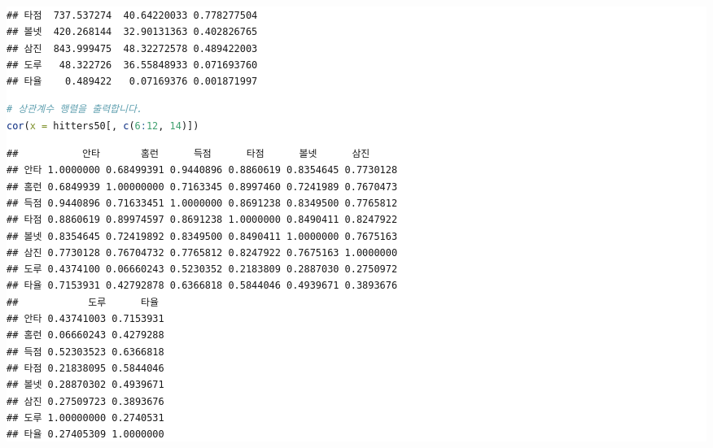     ## 타점  737.537274  40.64220033 0.778277504
    ## 볼넷  420.268144  32.90131363 0.402826765
    ## 삼진  843.999475  48.32272578 0.489422003
    ## 도루   48.322726  36.55848933 0.071693760
    ## 타율    0.489422   0.07169376 0.001871997

``` r
# 상관계수 행렬을 출력합니다. 
cor(x = hitters50[, c(6:12, 14)])
```

    ##           안타       홈런      득점      타점      볼넷      삼진
    ## 안타 1.0000000 0.68499391 0.9440896 0.8860619 0.8354645 0.7730128
    ## 홈런 0.6849939 1.00000000 0.7163345 0.8997460 0.7241989 0.7670473
    ## 득점 0.9440896 0.71633451 1.0000000 0.8691238 0.8349500 0.7765812
    ## 타점 0.8860619 0.89974597 0.8691238 1.0000000 0.8490411 0.8247922
    ## 볼넷 0.8354645 0.72419892 0.8349500 0.8490411 1.0000000 0.7675163
    ## 삼진 0.7730128 0.76704732 0.7765812 0.8247922 0.7675163 1.0000000
    ## 도루 0.4374100 0.06660243 0.5230352 0.2183809 0.2887030 0.2750972
    ## 타율 0.7153931 0.42792878 0.6366818 0.5844046 0.4939671 0.3893676
    ##            도루      타율
    ## 안타 0.43741003 0.7153931
    ## 홈런 0.06660243 0.4279288
    ## 득점 0.52303523 0.6366818
    ## 타점 0.21838095 0.5844046
    ## 볼넷 0.28870302 0.4939671
    ## 삼진 0.27509723 0.3893676
    ## 도루 1.00000000 0.2740531
    ## 타율 0.27405309 1.0000000
